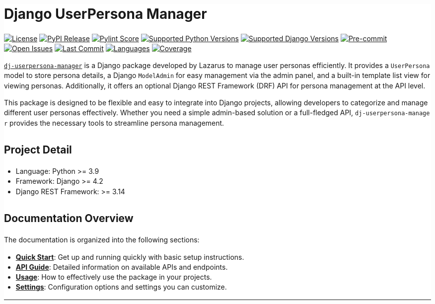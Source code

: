 # Django UserPersona Manager
[![License](https://img.shields.io/github/license/lazarus-org/dj-userpersona-manager)](https://github.com/lazarus-org/dj-userpersona-manager/blob/main/LICENSE)
[![PyPI Release](https://img.shields.io/pypi/v/dj-userpersona-manager)](https://pypi.org/project/dj-userpersona-manager/)
[![Pylint Score](https://img.shields.io/badge/pylint-10/10-brightgreen?logo=python&logoColor=blue)](https://www.pylint.org/)
[![Supported Python Versions](https://img.shields.io/pypi/pyversions/dj-userpersona-manager)](https://pypi.org/project/dj-userpersona-manager/)
[![Supported Django Versions](https://img.shields.io/pypi/djversions/dj-userpersona-manager)](https://pypi.org/project/dj-userpersona-manager/)
[![Pre-commit](https://img.shields.io/badge/pre--commit-enabled-brightgreen?logo=pre-commit&logoColor=yellow)](https://github.com/pre-commit/pre-commit)
[![Open Issues](https://img.shields.io/github/issues/lazarus-org/dj-userpersona-manager)](https://github.com/lazarus-org/dj-userpersona-manager/issues)
[![Last Commit](https://img.shields.io/github/last-commit/lazarus-org/dj-userpersona-manager)](https://github.com/lazarus-org/dj-userpersona-manager/commits/main)
[![Languages](https://img.shields.io/github/languages/top/lazarus-org/dj-userpersona-manager)](https://github.com/lazarus-org/dj-userpersona-manager)
[![Coverage](https://codecov.io/gh/lazarus-org/dj-userpersona-manager/branch/main/graph/badge.svg)](https://codecov.io/gh/lazarus-org/dj-userpersona-manager)

[`dj-userpersona-manager`](https://github.com/lazarus-org/dj-userpersona-manager/) is a Django package developed by Lazarus to manage user personas efficiently. It provides a `UserPersona` model to store persona details, a Django `ModelAdmin` for easy management via the admin panel, and a built-in template list view for viewing personas. Additionally, it offers an optional Django REST Framework (DRF) API for persona management at the API level.

This package is designed to be flexible and easy to integrate into Django projects, allowing developers to categorize and manage different user personas effectively. Whether you need a simple admin-based solution or a full-fledged API, `dj-userpersona-manager` provides the necessary tools to streamline persona management.



## Project Detail

- Language: Python >= 3.9
- Framework: Django >= 4.2
- Django REST Framework: >= 3.14


## Documentation Overview

The documentation is organized into the following sections:

- **[Quick Start](#quick-start)**: Get up and running quickly with basic setup instructions.
- **[API Guide](#api-guide)**: Detailed information on available APIs and endpoints.
- **[Usage](#usage)**: How to effectively use the package in your projects.
- **[Settings](#settings)**: Configuration options and settings you can customize.


---

